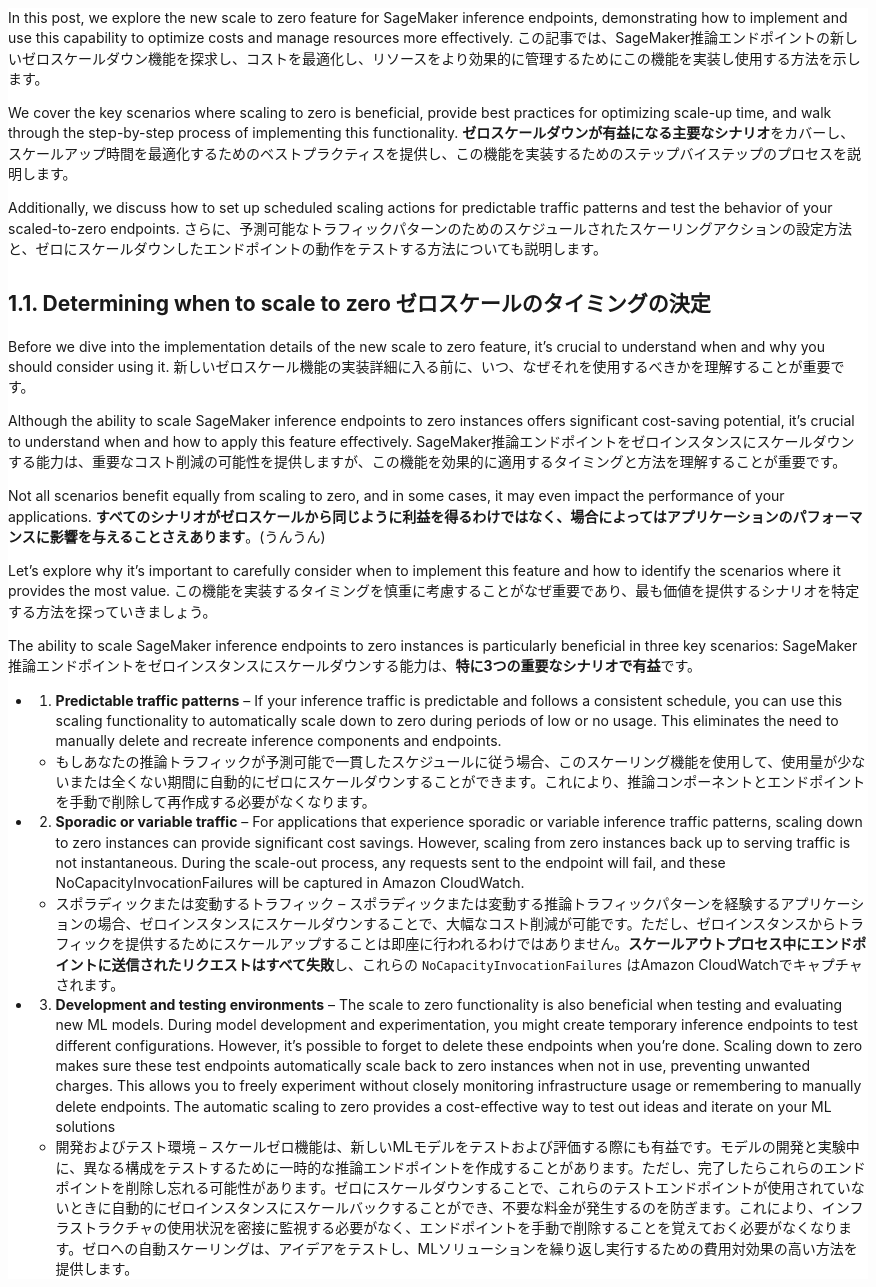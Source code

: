 In this post, we explore the new scale to zero feature for SageMaker inference endpoints, demonstrating how to implement and use this capability to optimize costs and manage resources more effectively.
この記事では、SageMaker推論エンドポイントの新しいゼロスケールダウン機能を探求し、コストを最適化し、リソースをより効果的に管理するためにこの機能を実装し使用する方法を示します。

We cover the key scenarios where scaling to zero is beneficial, provide best practices for optimizing scale-up time, and walk through the step-by-step process of implementing this functionality.
**ゼロスケールダウンが有益になる主要なシナリオ**をカバーし、スケールアップ時間を最適化するためのベストプラクティスを提供し、この機能を実装するためのステップバイステップのプロセスを説明します。

Additionally, we discuss how to set up scheduled scaling actions for predictable traffic patterns and test the behavior of your scaled-to-zero endpoints.
さらに、予測可能なトラフィックパターンのためのスケジュールされたスケーリングアクションの設定方法と、ゼロにスケールダウンしたエンドポイントの動作をテストする方法についても説明します。



## 1.1. Determining when to scale to zero ゼロスケールのタイミングの決定

Before we dive into the implementation details of the new scale to zero feature, it’s crucial to understand when and why you should consider using it.
新しいゼロスケール機能の実装詳細に入る前に、いつ、なぜそれを使用するべきかを理解することが重要です。

Although the ability to scale SageMaker inference endpoints to zero instances offers significant cost-saving potential, it’s crucial to understand when and how to apply this feature effectively.
SageMaker推論エンドポイントをゼロインスタンスにスケールダウンする能力は、重要なコスト削減の可能性を提供しますが、この機能を効果的に適用するタイミングと方法を理解することが重要です。

Not all scenarios benefit equally from scaling to zero, and in some cases, it may even impact the performance of your applications.
**すべてのシナリオがゼロスケールから同じように利益を得るわけではなく、場合によってはアプリケーションのパフォーマンスに影響を与えることさえあります**。(うんうん)

Let’s explore why it’s important to carefully consider when to implement this feature and how to identify the scenarios where it provides the most value.
この機能を実装するタイミングを慎重に考慮することがなぜ重要であり、最も価値を提供するシナリオを特定する方法を探っていきましょう。

The ability to scale SageMaker inference endpoints to zero instances is particularly beneficial in three key scenarios:
SageMaker推論エンドポイントをゼロインスタンスにスケールダウンする能力は、**特に3つの重要なシナリオで有益**です。

- 1. **Predictable traffic patterns** – If your inference traffic is predictable and follows a consistent schedule, you can use this scaling functionality to automatically scale down to zero during periods of low or no usage. This eliminates the need to manually delete and recreate inference components and endpoints.
  - もしあなたの推論トラフィックが予測可能で一貫したスケジュールに従う場合、このスケーリング機能を使用して、使用量が少ないまたは全くない期間に自動的にゼロにスケールダウンすることができます。これにより、推論コンポーネントとエンドポイントを手動で削除して再作成する必要がなくなります。
- 2. **Sporadic or variable traffic** – For applications that experience sporadic or variable inference traffic patterns, scaling down to zero instances can provide significant cost savings. However, scaling from zero instances back up to serving traffic is not instantaneous. During the scale-out process, any requests sent to the endpoint will fail, and these NoCapacityInvocationFailures will be captured in Amazon CloudWatch.
  - スポラディックまたは変動するトラフィック – スポラディックまたは変動する推論トラフィックパターンを経験するアプリケーションの場合、ゼロインスタンスにスケールダウンすることで、大幅なコスト削減が可能です。ただし、ゼロインスタンスからトラフィックを提供するためにスケールアップすることは即座に行われるわけではありません。**スケールアウトプロセス中にエンドポイントに送信されたリクエストはすべて失敗**し、これらの `NoCapacityInvocationFailures` はAmazon CloudWatchでキャプチャされます。
- 3. **Development and testing environments** – The scale to zero functionality is also beneficial when testing and evaluating new ML models. During model development and experimentation, you might create temporary inference endpoints to test different configurations. However, it’s possible to forget to delete these endpoints when you’re done. Scaling down to zero makes sure these test endpoints automatically scale back to zero instances when not in use, preventing unwanted charges. This allows you to freely experiment without closely monitoring infrastructure usage or remembering to manually delete endpoints. The automatic scaling to zero provides a cost-effective way to test out ideas and iterate on your ML solutions
  - 開発およびテスト環境 – スケールゼロ機能は、新しいMLモデルをテストおよび評価する際にも有益です。モデルの開発と実験中に、異なる構成をテストするために一時的な推論エンドポイントを作成することがあります。ただし、完了したらこれらのエンドポイントを削除し忘れる可能性があります。ゼロにスケールダウンすることで、これらのテストエンドポイントが使用されていないときに自動的にゼロインスタンスにスケールバックすることができ、不要な料金が発生するのを防ぎます。これにより、インフラストラクチャの使用状況を密接に監視する必要がなく、エンドポイントを手動で削除することを覚えておく必要がなくなります。ゼロへの自動スケーリングは、アイデアをテストし、MLソリューションを繰り返し実行するための費用対効果の高い方法を提供します。
